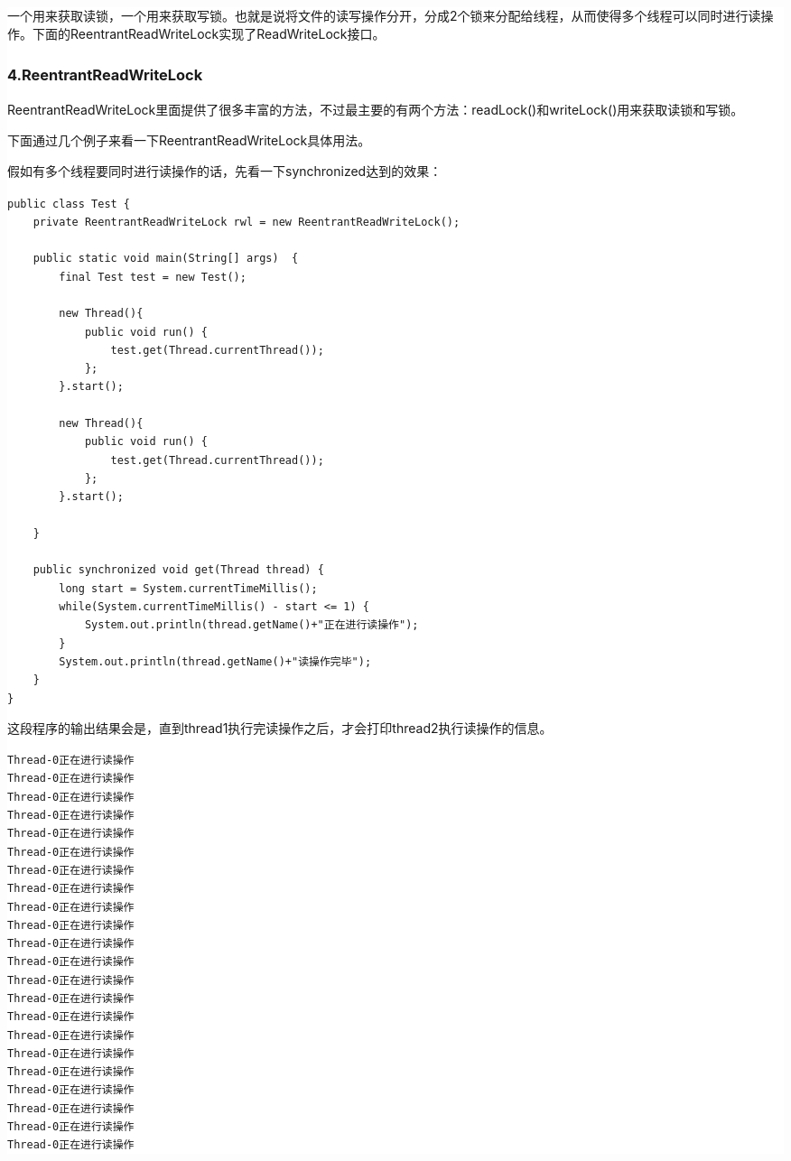 一个用来获取读锁，一个用来获取写锁。也就是说将文件的读写操作分开，分成2个锁来分配给线程，从而使得多个线程可以同时进行读操作。下面的ReentrantReadWriteLock实现了ReadWriteLock接口。

### 4.ReentrantReadWriteLock
ReentrantReadWriteLock里面提供了很多丰富的方法，不过最主要的有两个方法：readLock()和writeLock()用来获取读锁和写锁。

下面通过几个例子来看一下ReentrantReadWriteLock具体用法。

假如有多个线程要同时进行读操作的话，先看一下synchronized达到的效果：

```
public class Test {
    private ReentrantReadWriteLock rwl = new ReentrantReadWriteLock();
     
    public static void main(String[] args)  {
        final Test test = new Test();
         
        new Thread(){
            public void run() {
                test.get(Thread.currentThread());
            };
        }.start();
         
        new Thread(){
            public void run() {
                test.get(Thread.currentThread());
            };
        }.start();
         
    }  
     
    public synchronized void get(Thread thread) {
        long start = System.currentTimeMillis();
        while(System.currentTimeMillis() - start <= 1) {
            System.out.println(thread.getName()+"正在进行读操作");
        }
        System.out.println(thread.getName()+"读操作完毕");
    }
}
```

这段程序的输出结果会是，直到thread1执行完读操作之后，才会打印thread2执行读操作的信息。

```
Thread-0正在进行读操作
Thread-0正在进行读操作
Thread-0正在进行读操作
Thread-0正在进行读操作
Thread-0正在进行读操作
Thread-0正在进行读操作
Thread-0正在进行读操作
Thread-0正在进行读操作
Thread-0正在进行读操作
Thread-0正在进行读操作
Thread-0正在进行读操作
Thread-0正在进行读操作
Thread-0正在进行读操作
Thread-0正在进行读操作
Thread-0正在进行读操作
Thread-0正在进行读操作
Thread-0正在进行读操作
Thread-0正在进行读操作
Thread-0正在进行读操作
Thread-0正在进行读操作
Thread-0正在进行读操作
Thread-0正在进行读操作
```